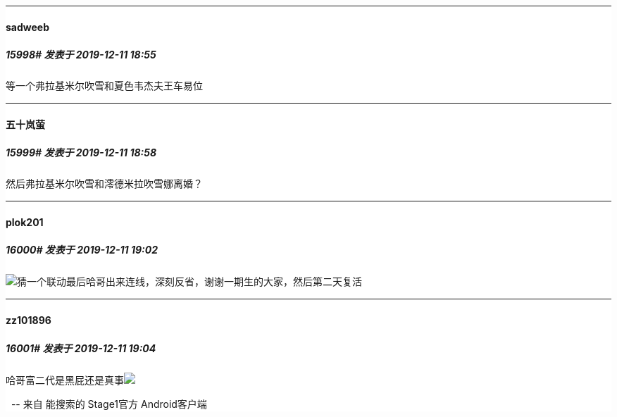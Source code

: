 





-----

####  sadweeb  
##### 15998#       发表于 2019-12-11 18:55




等一个弗拉基米尔吹雪和夏色韦杰夫王车易位







-----

####  五十岚萤  
##### 15999#       发表于 2019-12-11 18:58




然后弗拉基米尔吹雪和澪德米拉吹雪娜离婚？







-----

####  plok201  
##### 16000#       发表于 2019-12-11 19:02



<img src="https://static.saraba1st.com/image/smiley/face2017/034.png" referrerpolicy="no-referrer">猜一个联动最后哈哥出来连线，深刻反省，谢谢一期生的大家，然后第二天复活







-----

####  zz101896  
##### 16001#       发表于 2019-12-11 19:04




哈哥富二代是黑屁还是真事<img src="https://static.saraba1st.com/image/smiley/face2017/007.png" referrerpolicy="no-referrer">

  -- 来自 能搜索的 Stage1官方 Android客户端





